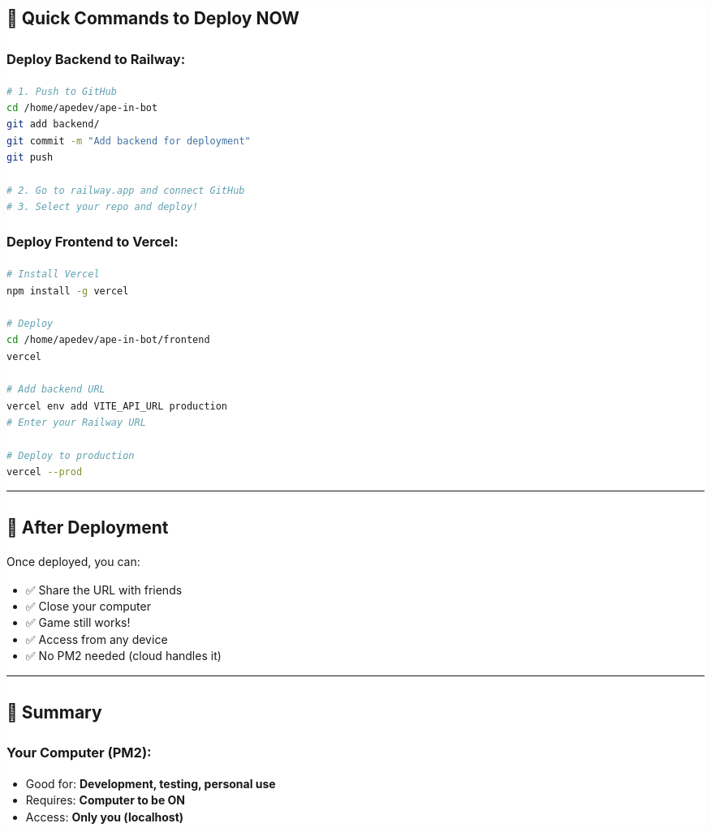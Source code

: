 
## 🚀 Quick Commands to Deploy NOW

### Deploy Backend to Railway:
```bash
# 1. Push to GitHub
cd /home/apedev/ape-in-bot
git add backend/
git commit -m "Add backend for deployment"
git push

# 2. Go to railway.app and connect GitHub
# 3. Select your repo and deploy!
```

### Deploy Frontend to Vercel:
```bash
# Install Vercel
npm install -g vercel

# Deploy
cd /home/apedev/ape-in-bot/frontend
vercel

# Add backend URL
vercel env add VITE_API_URL production
# Enter your Railway URL

# Deploy to production
vercel --prod
```

---

## 📱 After Deployment

Once deployed, you can:
- ✅ Share the URL with friends
- ✅ Close your computer
- ✅ Game still works!
- ✅ Access from any device
- ✅ No PM2 needed (cloud handles it)

---

## 🎯 Summary

### Your Computer (PM2):
- Good for: **Development, testing, personal use**
- Requires: **Computer to be ON**
- Access: **Only you (localhost)**

